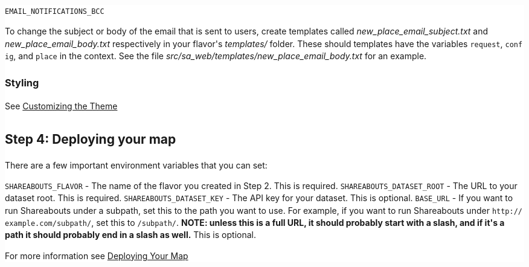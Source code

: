    EMAIL_NOTIFICATIONS_BCC

To change the subject or body of the email that is sent to users, create templates called *new_place_email_subject.txt* and *new_place_email_body.txt* respectively in your flavor's *templates/* folder. These should templates have the variables `request`, `config`, and `place` in the context. See the file *src/sa_web/templates/new_place_email_body.txt* for an example.

### Styling

See [Customizing the Theme](CUSTOM_THEME.md)

## Step 4: Deploying your map

There are a few important environment variables that you can set:

`SHAREABOUTS_FLAVOR` - The name of the flavor you created in Step 2. This is required.
`SHAREABOUTS_DATASET_ROOT` - The URL to your dataset root. This is required.
`SHAREABOUTS_DATASET_KEY` - The API key for your dataset. This is optional.
`BASE_URL` - If you want to run Shareabouts under a subpath, set this to the path you want to use. For example, if you want to run Shareabouts under `http://example.com/subpath/`, set this to `/subpath/`. **NOTE: unless this is a full URL, it should probably start with a slash, and if it's a path it should probably end in a slash as well.** This is optional.

For more information see [Deploying Your Map](DEPLOY.md)